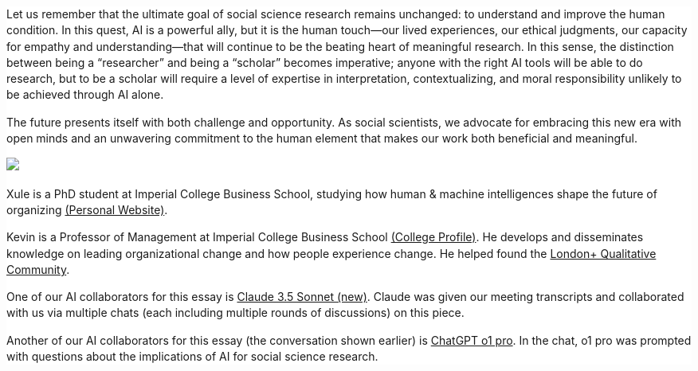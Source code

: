 Let us remember that the ultimate goal of social science research remains unchanged: to understand and improve the human condition. In this quest, AI is a powerful ally, but it is the human touch—our lived experiences, our ethical judgments, our capacity for empathy and understanding—that will continue to be the beating heart of meaningful research. In this sense, the distinction between being a “researcher” and being a “scholar” becomes imperative; anyone with the right AI tools will be able to do research, but to be a scholar will require a level of expertise in interpretation, contextualizing, and moral responsibility unlikely to be achieved through AI alone.

The future presents itself with both challenge and opportunity. As social scientists, we advocate for embracing this new era with open minds and an unwavering commitment to the human element that makes our work both beneficial and meaningful.

![](https://substackcdn.com/image/fetch/w_1456,c_limit,f_auto,q_auto:good,fl_progressive:steep/https%3A%2F%2Fsubstack-post-media.s3.amazonaws.com%2Fpublic%2Fimages%2F2d47f06c-2466-4b94-bb24-44a7381aff81_1408x768.jpeg)

Xule is a PhD student at Imperial College Business School, studying how human & machine intelligences shape the future of organizing [(Personal Website)](http://www.linxule.com/).

Kevin is a Professor of Management at Imperial College Business School [(College Profile)](https://profiles.imperial.ac.uk/k.corle). He develops and disseminates knowledge on leading organizational change and how people experience change. He helped found the [London+ Qualitative Community](https://londonqualcommunity.com/).

One of our AI collaborators for this essay is [Claude 3.5 Sonnet (new)](http://claude.ai/). Claude was given our meeting transcripts and collaborated with us via multiple chats (each including multiple rounds of discussions) on this piece.

Another of our AI collaborators for this essay (the conversation shown earlier) is [ChatGPT o1 pro](http://chat.com/). In the chat, o1 pro was prompted with questions about the implications of AI for social science research.